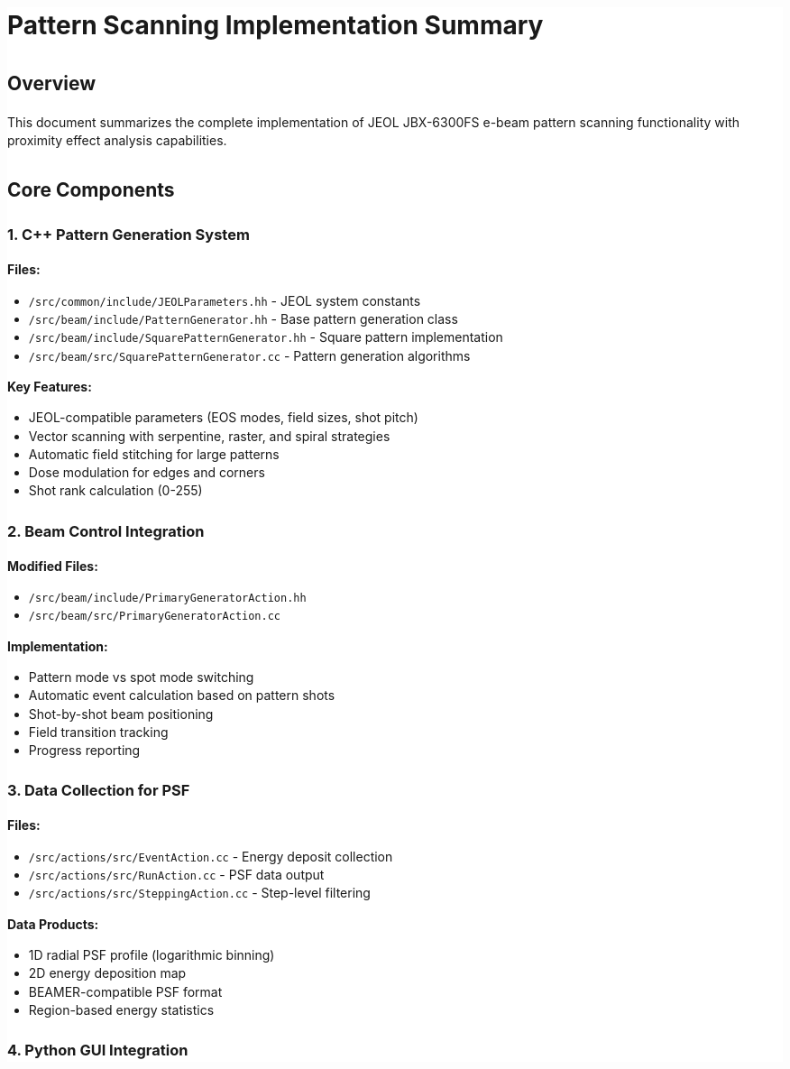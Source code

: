 # Pattern Scanning Implementation Summary

## Overview

This document summarizes the complete implementation of JEOL JBX-6300FS e-beam pattern scanning functionality with proximity effect analysis capabilities.

## Core Components

### 1. C++ Pattern Generation System

**Files:**
- `/src/common/include/JEOLParameters.hh` - JEOL system constants
- `/src/beam/include/PatternGenerator.hh` - Base pattern generation class
- `/src/beam/include/SquarePatternGenerator.hh` - Square pattern implementation
- `/src/beam/src/SquarePatternGenerator.cc` - Pattern generation algorithms

**Key Features:**
- JEOL-compatible parameters (EOS modes, field sizes, shot pitch)
- Vector scanning with serpentine, raster, and spiral strategies
- Automatic field stitching for large patterns
- Dose modulation for edges and corners
- Shot rank calculation (0-255)

### 2. Beam Control Integration

**Modified Files:**
- `/src/beam/include/PrimaryGeneratorAction.hh`
- `/src/beam/src/PrimaryGeneratorAction.cc`

**Implementation:**
- Pattern mode vs spot mode switching
- Automatic event calculation based on pattern shots
- Shot-by-shot beam positioning
- Field transition tracking
- Progress reporting

### 3. Data Collection for PSF

**Files:**
- `/src/actions/src/EventAction.cc` - Energy deposit collection
- `/src/actions/src/RunAction.cc` - PSF data output
- `/src/actions/src/SteppingAction.cc` - Step-level filtering

**Data Products:**
- 1D radial PSF profile (logarithmic binning)
- 2D energy deposition map
- BEAMER-compatible PSF format
- Region-based energy statistics

### 4. Python GUI Integration

